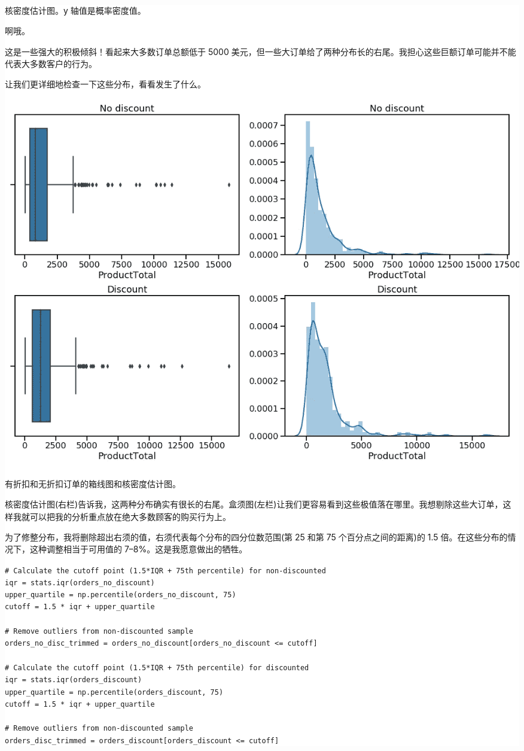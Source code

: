 核密度估计图。y 轴值是概率密度值。

啊哦。

这是一些强大的积极倾斜！看起来大多数订单总额低于 5000 美元，但一些大订单给了两种分布长的右尾。我担心这些巨额订单可能并不能代表大多数客户的行为。

让我们更详细地检查一下这些分布，看看发生了什么。

![](img/9688816ca989cebe17c1ea6389eece3d.png)

有折扣和无折扣订单的箱线图和核密度估计图。

核密度估计图(右栏)告诉我，这两种分布确实有很长的右尾。盒须图(左栏)让我们更容易看到这些极值落在哪里。我想剔除这些大订单，这样我就可以把我的分析重点放在绝大多数顾客的购买行为上。

为了修整分布，我将删除超出右须的值，右须代表每个分布的四分位数范围(第 25 和第 75 个百分点之间的距离)的 1.5 倍。在这些分布的情况下，这种调整相当于可用值的 7–8%。这是我愿意做出的牺牲。

```
# Calculate the cutoff point (1.5*IQR + 75th percentile) for non-discounted
iqr = stats.iqr(orders_no_discount)
upper_quartile = np.percentile(orders_no_discount, 75)
cutoff = 1.5 * iqr + upper_quartile

# Remove outliers from non-discounted sample
orders_no_disc_trimmed = orders_no_discount[orders_no_discount <= cutoff]

# Calculate the cutoff point (1.5*IQR + 75th percentile) for discounted
iqr = stats.iqr(orders_discount)
upper_quartile = np.percentile(orders_discount, 75)
cutoff = 1.5 * iqr + upper_quartile

# Remove outliers from non-discounted sample
orders_disc_trimmed = orders_discount[orders_discount <= cutoff]
```
